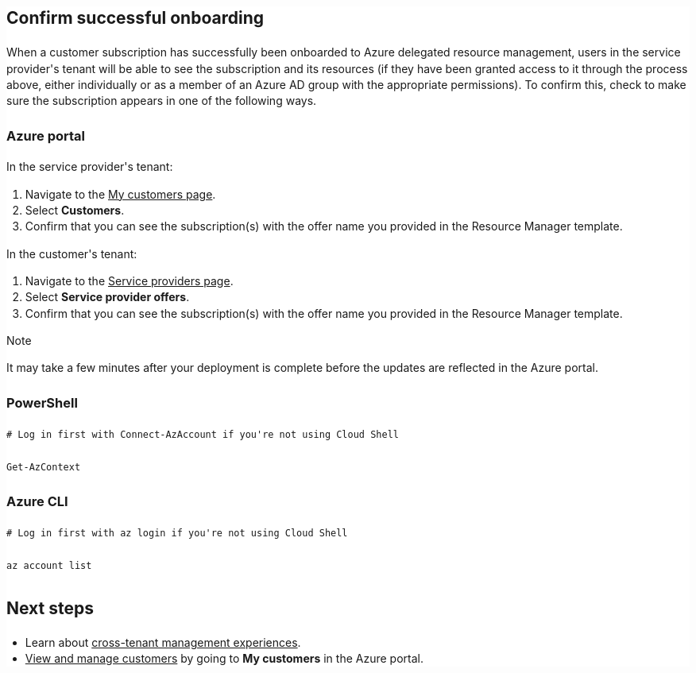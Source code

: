## Confirm successful onboarding

When a customer subscription has successfully been onboarded to Azure delegated resource management, users in the service provider's tenant will be able to see the subscription and its resources (if they have been granted access to it through the process above, either individually or as a member of an Azure AD group with the appropriate permissions). To confirm this, check to make sure the subscription appears in one of the following ways.  

### Azure portal

In the service provider's tenant:

1. Navigate to the [My customers page](view-manage-customers.md).
2. Select **Customers**.
3. Confirm that you can see the subscription(s) with the offer name you provided in the Resource Manager template.

In the customer's tenant:

1. Navigate to the [Service providers page](view-manage-service-providers.md).
2. Select **Service provider offers**.
3. Confirm that you can see the subscription(s) with the offer name you provided in the Resource Manager template.

> [!NOTE]
> It may take a few minutes after your deployment is complete before the updates are reflected in the Azure portal.

### PowerShell

```azurepowershell-interactive
# Log in first with Connect-AzAccount if you're not using Cloud Shell

Get-AzContext
```

### Azure CLI

```azurecli-interactive
# Log in first with az login if you're not using Cloud Shell

az account list
```

## Next steps

- Learn about [cross-tenant management experiences](../concepts/cross-tenant-management-experience.md).
- [View and manage customers](view-manage-customers.md) by going to **My customers** in the Azure portal.

